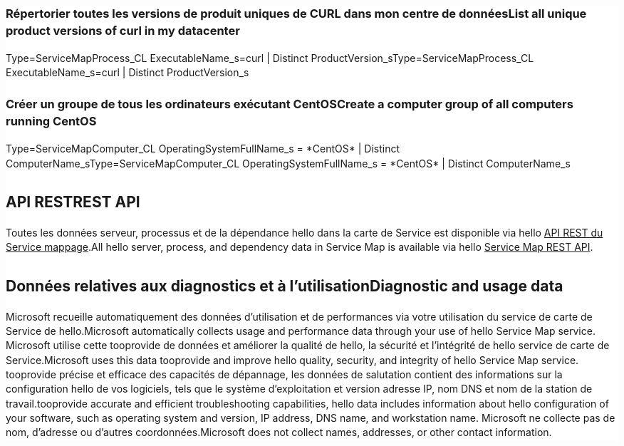 ### <a name="list-all-unique-product-versions-of-curl-in-my-datacenter"></a><span data-ttu-id="deaa3-409">Répertorier toutes les versions de produit uniques de CURL dans mon centre de données</span><span class="sxs-lookup"><span data-stu-id="deaa3-409">List all unique product versions of curl in my datacenter</span></span>
<span data-ttu-id="deaa3-410">Type=ServiceMapProcess_CL ExecutableName_s=curl | Distinct ProductVersion_s</span><span class="sxs-lookup"><span data-stu-id="deaa3-410">Type=ServiceMapProcess_CL ExecutableName_s=curl | Distinct ProductVersion_s</span></span>

### <a name="create-a-computer-group-of-all-computers-running-centos"></a><span data-ttu-id="deaa3-411">Créer un groupe de tous les ordinateurs exécutant CentOS</span><span class="sxs-lookup"><span data-stu-id="deaa3-411">Create a computer group of all computers running CentOS</span></span>
<span data-ttu-id="deaa3-412">Type=ServiceMapComputer_CL OperatingSystemFullName_s = \*CentOS\* | Distinct ComputerName_s</span><span class="sxs-lookup"><span data-stu-id="deaa3-412">Type=ServiceMapComputer_CL OperatingSystemFullName_s = \*CentOS\* | Distinct ComputerName_s</span></span>


## <a name="rest-api"></a><span data-ttu-id="deaa3-413">API REST</span><span class="sxs-lookup"><span data-stu-id="deaa3-413">REST API</span></span>
<span data-ttu-id="deaa3-414">Toutes les données serveur, processus et de la dépendance hello dans la carte de Service est disponible via hello [API REST du Service mappage](https://docs.microsoft.com/rest/api/servicemap/).</span><span class="sxs-lookup"><span data-stu-id="deaa3-414">All hello server, process, and dependency data in Service Map is available via hello [Service Map REST API](https://docs.microsoft.com/rest/api/servicemap/).</span></span>


## <a name="diagnostic-and-usage-data"></a><span data-ttu-id="deaa3-415">Données relatives aux diagnostics et à l’utilisation</span><span class="sxs-lookup"><span data-stu-id="deaa3-415">Diagnostic and usage data</span></span>
<span data-ttu-id="deaa3-416">Microsoft recueille automatiquement des données d’utilisation et de performances via votre utilisation du service de carte de Service de hello.</span><span class="sxs-lookup"><span data-stu-id="deaa3-416">Microsoft automatically collects usage and performance data through your use of hello Service Map service.</span></span> <span data-ttu-id="deaa3-417">Microsoft utilise cette tooprovide de données et améliorer la qualité de hello, la sécurité et l’intégrité de hello service de carte de Service.</span><span class="sxs-lookup"><span data-stu-id="deaa3-417">Microsoft uses this data tooprovide and improve hello quality, security, and integrity of hello Service Map service.</span></span> <span data-ttu-id="deaa3-418">tooprovide précise et efficace des capacités de dépannage, les données de salutation contient des informations sur la configuration hello de vos logiciels, tels que le système d’exploitation et version adresse IP, nom DNS et nom de la station de travail.</span><span class="sxs-lookup"><span data-stu-id="deaa3-418">tooprovide accurate and efficient troubleshooting capabilities, hello data includes information about hello configuration of your software, such as operating system and version, IP address, DNS name, and workstation name.</span></span> <span data-ttu-id="deaa3-419">Microsoft ne collecte pas de nom, d’adresse ou d’autres coordonnées.</span><span class="sxs-lookup"><span data-stu-id="deaa3-419">Microsoft does not collect names, addresses, or other contact information.</span></span>
